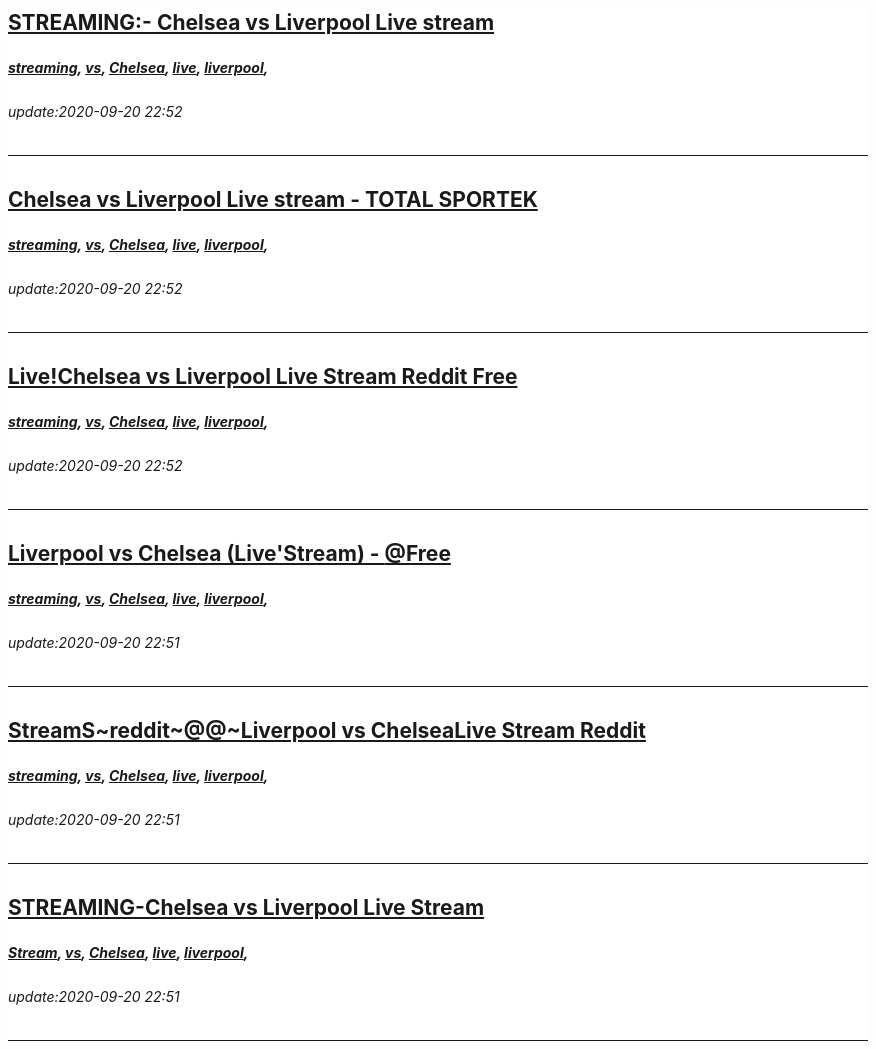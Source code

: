 ## [STREAMING:- Chelsea vs Liverpool Live stream](https://qiita.com/Chelsea-vs-Liverpool_Live/items/df4d9833f6963578e064)
##### [streaming](https://qiita.com/tags/streaming), [vs](https://qiita.com/tags/vs), [Chelsea](https://qiita.com/tags/Chelsea), [live](https://qiita.com/tags/live), [liverpool](https://qiita.com/tags/liverpool), 
###### update:2020-09-20 22:52
---
## [Chelsea vs Liverpool Live stream - TOTAL SPORTEK](https://qiita.com/Chelsea-vs-Liverpool_Live/items/491fbabda920cd381789)
##### [streaming](https://qiita.com/tags/streaming), [vs](https://qiita.com/tags/vs), [Chelsea](https://qiita.com/tags/Chelsea), [live](https://qiita.com/tags/live), [liverpool](https://qiita.com/tags/liverpool), 
###### update:2020-09-20 22:52
---
## [Live!Chelsea vs Liverpool Live Stream Reddit Free](https://qiita.com/Chelsea-vs-Liverpool_Live/items/64aae3642d3d1ceed87a)
##### [streaming](https://qiita.com/tags/streaming), [vs](https://qiita.com/tags/vs), [Chelsea](https://qiita.com/tags/Chelsea), [live](https://qiita.com/tags/live), [liverpool](https://qiita.com/tags/liverpool), 
###### update:2020-09-20 22:52
---
## [Liverpool vs Chelsea (Live'Stream) - <Live> @Free](https://qiita.com/Chelsea-vs-Liverpool_Live/items/338d973f1d8c575483ce)
##### [streaming](https://qiita.com/tags/streaming), [vs](https://qiita.com/tags/vs), [Chelsea](https://qiita.com/tags/Chelsea), [live](https://qiita.com/tags/live), [liverpool](https://qiita.com/tags/liverpool), 
###### update:2020-09-20 22:51
---
## [StreamS~reddit~@@~Liverpool vs ChelseaLive Stream Reddit](https://qiita.com/Chelsea-vs-Liverpool_Live/items/d235b0d160594cac7703)
##### [streaming](https://qiita.com/tags/streaming), [vs](https://qiita.com/tags/vs), [Chelsea](https://qiita.com/tags/Chelsea), [live](https://qiita.com/tags/live), [liverpool](https://qiita.com/tags/liverpool), 
###### update:2020-09-20 22:51
---
## [STREAMING-Chelsea vs Liverpool Live Stream](https://qiita.com/Liverpool-vs-Chelsea_Live/items/c8c240b9321512a9fb3d)
##### [Stream](https://qiita.com/tags/Stream), [vs](https://qiita.com/tags/vs), [Chelsea](https://qiita.com/tags/Chelsea), [live](https://qiita.com/tags/live), [liverpool](https://qiita.com/tags/liverpool), 
###### update:2020-09-20 22:51
---